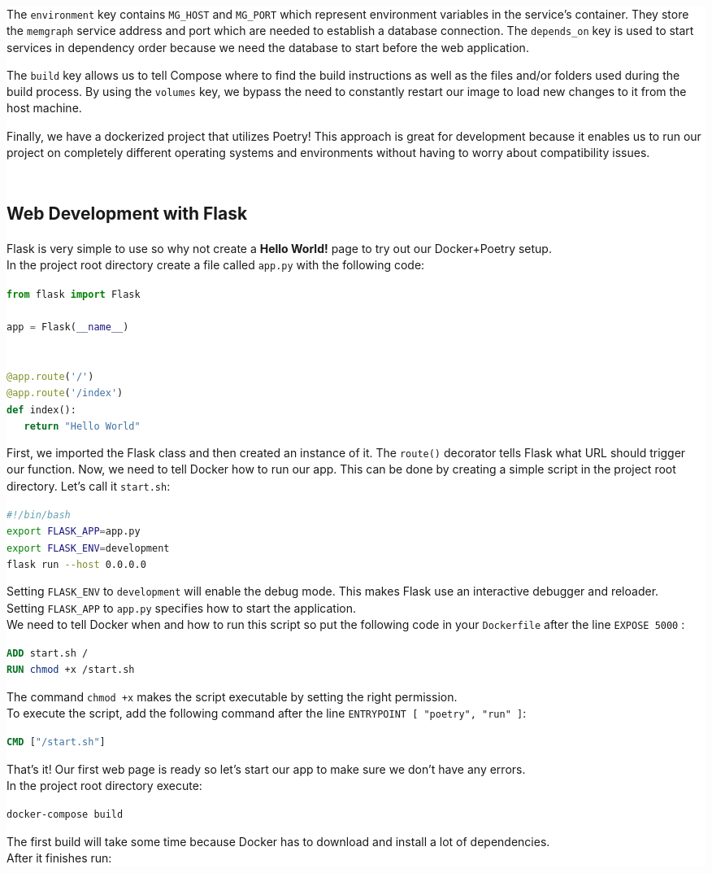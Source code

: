 The `environment` key contains `MG_HOST` and `MG_PORT` which represent environment variables in the service’s container. They store the `memgraph` service address and port which are needed to establish a database connection.
The `depends_on` key is used to start services in dependency order because we need the database to start before the web application.

The `build` key allows us to tell Compose where to find the build instructions as well as the files and/or folders used during the build process. By using the `volumes` key, we bypass the need to constantly restart our image to load new changes to it from the host machine.

Finally, we have a dockerized project that utilizes Poetry! This approach is great for development because it enables us to run our project on completely different operating systems and environments without having to worry about compatibility issues.
<br /><br />


## Web Development with Flask


Flask is very simple to use so why not create a **Hello World!** page to try out our Docker+Poetry setup.<br />
In the project root directory create a file called `app.py` with the following code:
```python
from flask import Flask

app = Flask(__name__)


@app.route('/')
@app.route('/index')
def index():
   return "Hello World"

```
First, we imported the Flask class and then created an instance of it. The `route()` decorator tells Flask what URL should trigger our function.
Now, we need to tell Docker how to run our app. This can be done by creating a simple script in the project root directory. Let’s call it `start.sh`:
```bash
#!/bin/bash
export FLASK_APP=app.py
export FLASK_ENV=development
flask run --host 0.0.0.0
```
Setting `FLASK_ENV` to `development` will enable the debug mode. This makes Flask use an interactive debugger and reloader.<br />
Setting `FLASK_APP` to `app.py` specifies how to start the application.<br />
We need to tell Docker when and how to run this script so put the following code in your `Dockerfile` after the line `EXPOSE 5000` :
```dockerfile
ADD start.sh /
RUN chmod +x /start.sh
```
The command `chmod +x` makes the script executable by setting the right permission.<br />
To execute the script, add the following command after the line `ENTRYPOINT [ "poetry", "run" ]`:
```dockerfile
CMD ["/start.sh"]
```
That’s it! Our first web page is ready so let’s start our app to make sure we don’t have any errors.<br />
In the project root directory execute:
```shell
docker-compose build
```
The first build will take some time because Docker has to download and install a lot of dependencies.<br />
After it finishes run: